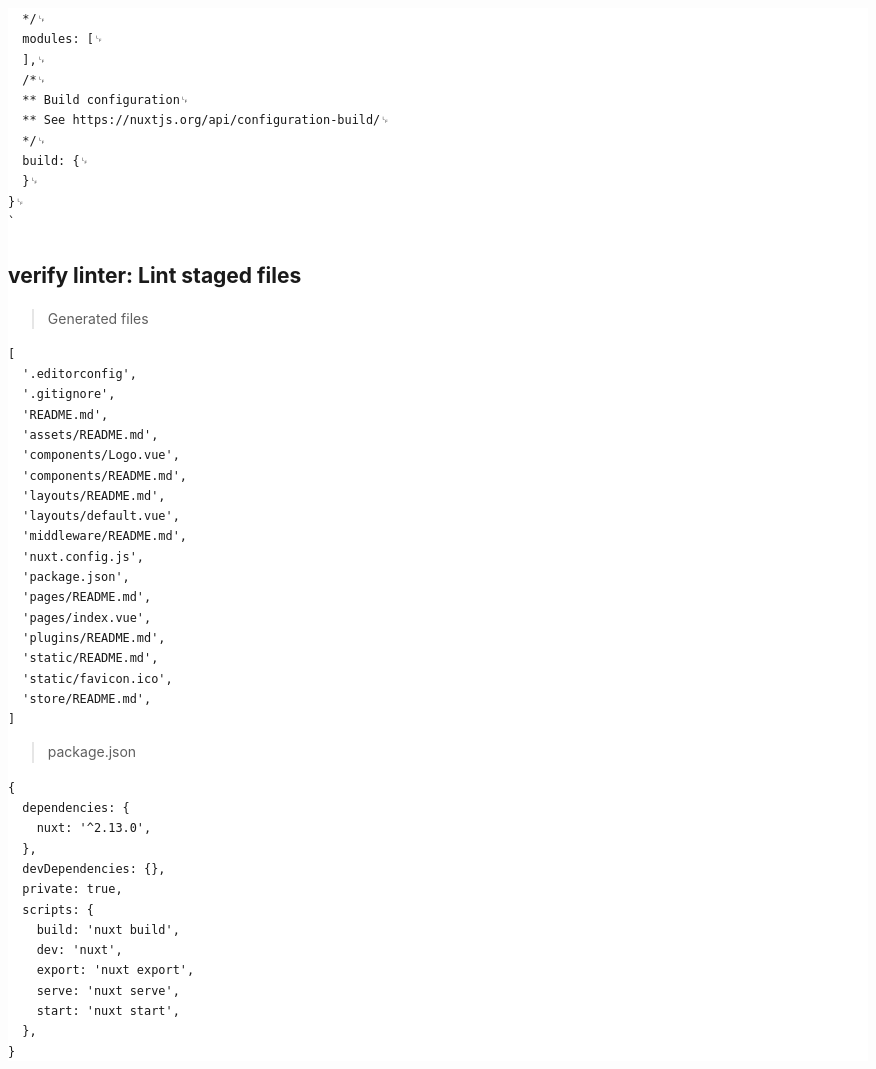      */␊
      modules: [␊
      ],␊
      /*␊
      ** Build configuration␊
      ** See https://nuxtjs.org/api/configuration-build/␊
      */␊
      build: {␊
      }␊
    }␊
    `

## verify linter: Lint staged files

> Generated files

    [
      '.editorconfig',
      '.gitignore',
      'README.md',
      'assets/README.md',
      'components/Logo.vue',
      'components/README.md',
      'layouts/README.md',
      'layouts/default.vue',
      'middleware/README.md',
      'nuxt.config.js',
      'package.json',
      'pages/README.md',
      'pages/index.vue',
      'plugins/README.md',
      'static/README.md',
      'static/favicon.ico',
      'store/README.md',
    ]

> package.json

    {
      dependencies: {
        nuxt: '^2.13.0',
      },
      devDependencies: {},
      private: true,
      scripts: {
        build: 'nuxt build',
        dev: 'nuxt',
        export: 'nuxt export',
        serve: 'nuxt serve',
        start: 'nuxt start',
      },
    }
